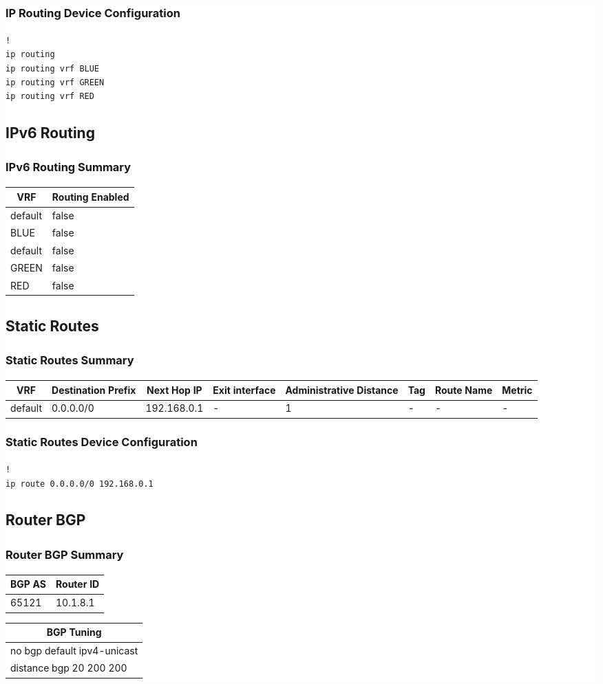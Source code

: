 ### IP Routing Device Configuration

```eos
!
ip routing
ip routing vrf BLUE
ip routing vrf GREEN
ip routing vrf RED
```
## IPv6 Routing

### IPv6 Routing Summary

| VRF | Routing Enabled |
| --- | --------------- |
| default | false |
| BLUE | false |
| default | false |
| GREEN | false |
| RED | false |

## Static Routes

### Static Routes Summary

| VRF | Destination Prefix | Next Hop IP             | Exit interface      | Administrative Distance       | Tag               | Route Name                    | Metric         |
| --- | ------------------ | ----------------------- | ------------------- | ----------------------------- | ----------------- | ----------------------------- | -------------- |
| default | 0.0.0.0/0 | 192.168.0.1 | - | 1 | - | - | - |

### Static Routes Device Configuration

```eos
!
ip route 0.0.0.0/0 192.168.0.1
```

## Router BGP

### Router BGP Summary

| BGP AS | Router ID |
| ------ | --------- |
| 65121|  10.1.8.1 |

| BGP Tuning |
| ---------- |
| no bgp default ipv4-unicast |
| distance bgp 20 200 200 |
